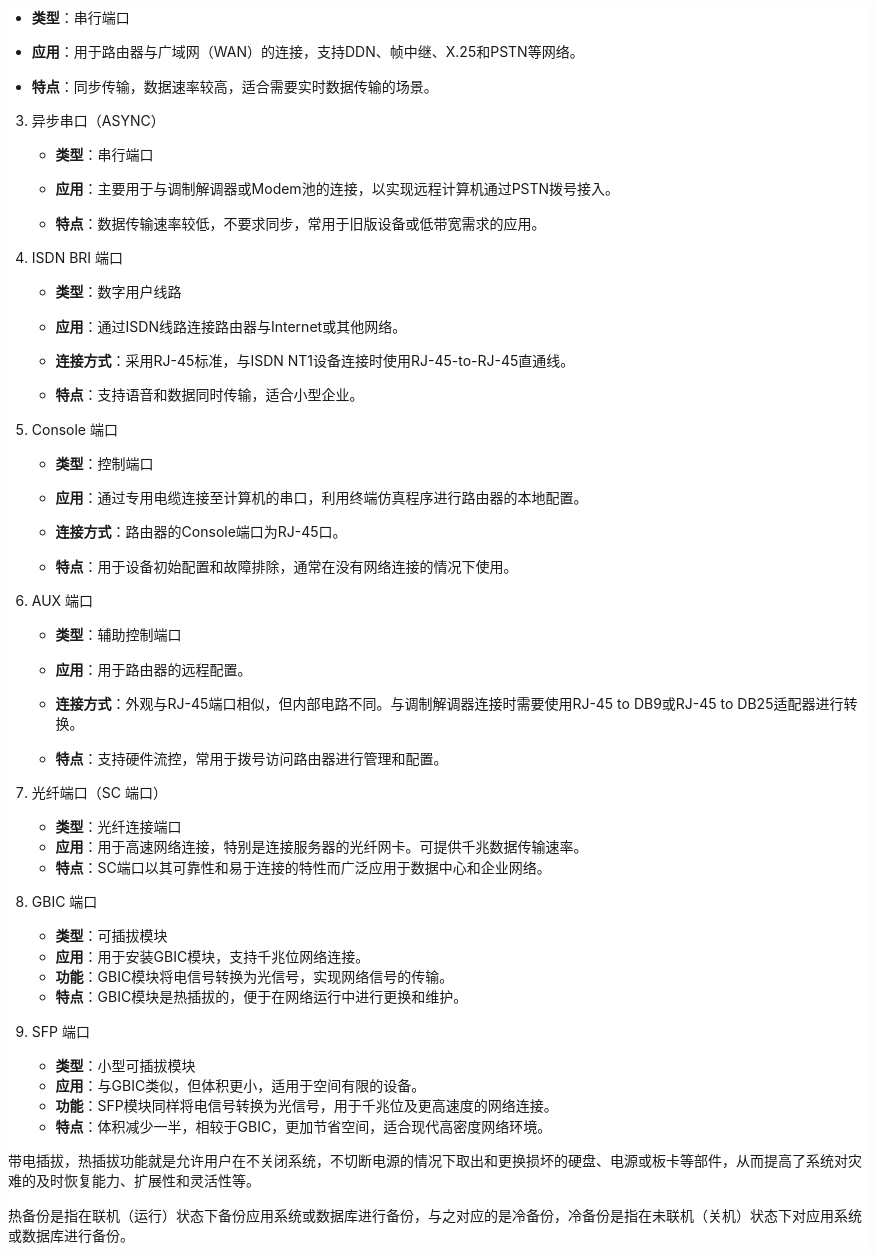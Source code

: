    - **类型**：串行端口

   - **应用**：用于路由器与广域网（WAN）的连接，支持DDN、帧中继、X.25和PSTN等网络。

   - **特点**：同步传输，数据速率较高，适合需要实时数据传输的场景。
3. 异步串口（ASYNC）

   - **类型**：串行端口

   - **应用**：主要用于与调制解调器或Modem池的连接，以实现远程计算机通过PSTN拨号接入。

   - **特点**：数据传输速率较低，不要求同步，常用于旧版设备或低带宽需求的应用。
4. ISDN BRI 端口

   - **类型**：数字用户线路

   - **应用**：通过ISDN线路连接路由器与Internet或其他网络。

   - **连接方式**：采用RJ-45标准，与ISDN NT1设备连接时使用RJ-45-to-RJ-45直通线。

   - **特点**：支持语音和数据同时传输，适合小型企业。
5. Console 端口

   - **类型**：控制端口

   - **应用**：通过专用电缆连接至计算机的串口，利用终端仿真程序进行路由器的本地配置。

   - **连接方式**：路由器的Console端口为RJ-45口。

   - **特点**：用于设备初始配置和故障排除，通常在没有网络连接的情况下使用。
6. AUX 端口

   - **类型**：辅助控制端口

   - **应用**：用于路由器的远程配置。

   - **连接方式**：外观与RJ-45端口相似，但内部电路不同。与调制解调器连接时需要使用RJ-45 to DB9或RJ-45 to DB25适配器进行转换。

   - **特点**：支持硬件流控，常用于拨号访问路由器进行管理和配置。
7. 光纤端口（SC 端口）

   - **类型**：光纤连接端口
   - **应用**：用于高速网络连接，特别是连接服务器的光纤网卡。可提供千兆数据传输速率。
   - **特点**：SC端口以其可靠性和易于连接的特性而广泛应用于数据中心和企业网络。
8. GBIC 端口

   - **类型**：可插拔模块
   - **应用**：用于安装GBIC模块，支持千兆位网络连接。
   - **功能**：GBIC模块将电信号转换为光信号，实现网络信号的传输。
   - **特点**：GBIC模块是热插拔的，便于在网络运行中进行更换和维护。
9. SFP 端口

   - **类型**：小型可插拔模块
   - **应用**：与GBIC类似，但体积更小，适用于空间有限的设备。
   - **功能**：SFP模块同样将电信号转换为光信号，用于千兆位及更高速度的网络连接。
   - **特点**：体积减少一半，相较于GBIC，更加节省空间，适合现代高密度网络环境。

带电插拔，热插拔功能就是允许用户在不关闭系统，不切断电源的情况下取出和更换损坏的硬盘、电源或板卡等部件，从而提高了系统对灾难的及时恢复能力、扩展性和灵活性等。

热备份是指在联机（运行）状态下备份应用系统或数据库进行备份，与之对应的是冷备份，冷备份是指在未联机（关机）状态下对应用系统或数据库进行备份。
